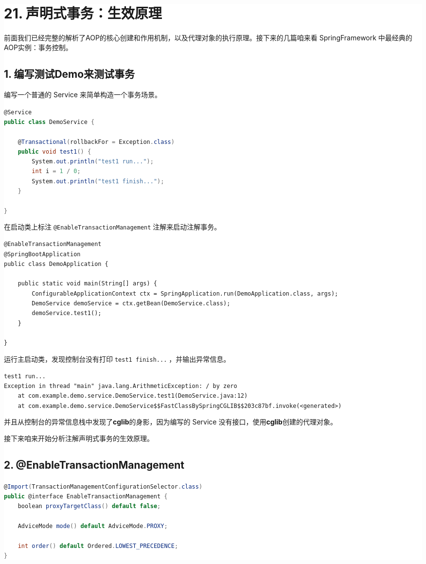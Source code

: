 # 21. 声明式事务：生效原理

前面我们已经完整的解析了AOP的核心创建和作用机制，以及代理对象的执行原理。接下来的几篇咱来看 SpringFramework 中最经典的AOP实例：事务控制。

## 1. 编写测试Demo来测试事务

编写一个普通的 Service 来简单构造一个事务场景。

```csharp
@Service
public class DemoService {
    
    @Transactional(rollbackFor = Exception.class)
    public void test1() {
        System.out.println("test1 run...");
        int i = 1 / 0;
        System.out.println("test1 finish...");
    }
    
}
```

在启动类上标注 `@EnableTransactionManagement` 注解来启动注解事务。

```less
@EnableTransactionManagement
@SpringBootApplication
public class DemoApplication {
    
    public static void main(String[] args) {
        ConfigurableApplicationContext ctx = SpringApplication.run(DemoApplication.class, args);
        DemoService demoService = ctx.getBean(DemoService.class);
        demoService.test1();
    }
    
}
```

运行主启动类，发现控制台没有打印 `test1 finish...` ，并输出异常信息。

```arduino
test1 run...
Exception in thread "main" java.lang.ArithmeticException: / by zero
	at com.example.demo.service.DemoService.test1(DemoService.java:12)
	at com.example.demo.service.DemoService$$FastClassBySpringCGLIB$$203c87bf.invoke(<generated>)
```

并且从控制台的异常信息栈中发现了**cglib**的身影，因为编写的 Service 没有接口，使用**cglib**创建的代理对象。

接下来咱来开始分析注解声明式事务的生效原理。

## 2. @EnableTransactionManagement

```csharp
@Import(TransactionManagementConfigurationSelector.class)
public @interface EnableTransactionManagement {
	boolean proxyTargetClass() default false;

	AdviceMode mode() default AdviceMode.PROXY;

	int order() default Ordered.LOWEST_PRECEDENCE;
}
```
